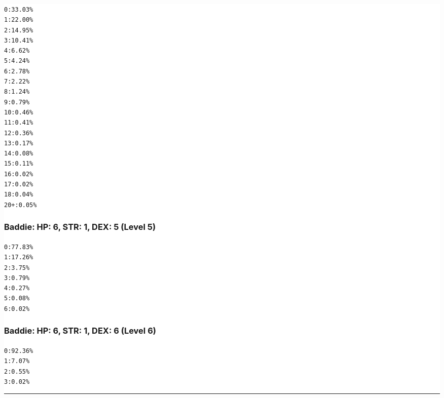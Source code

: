     0:33.03%
    1:22.00%
    2:14.95%
    3:10.41%
    4:6.62%
    5:4.24%
    6:2.78%
    7:2.22%
    8:1.24%
    9:0.79%
    10:0.46%
    11:0.41%
    12:0.36%
    13:0.17%
    14:0.08%
    15:0.11%
    16:0.02%
    17:0.02%
    18:0.04%
    20+:0.05%
### Baddie: HP: 6, STR: 1, DEX: 5 (Level 5)

    0:77.83%
    1:17.26%
    2:3.75%
    3:0.79%
    4:0.27%
    5:0.08%
    6:0.02%
### Baddie: HP: 6, STR: 1, DEX: 6 (Level 6)

    0:92.36%
    1:7.07%
    2:0.55%
    3:0.02%

---

